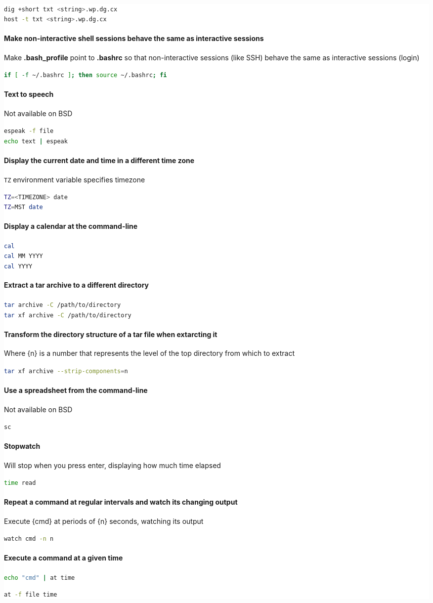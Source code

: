 ```sh
dig +short txt <string>.wp.dg.cx
host -t txt <string>.wp.dg.cx
```
#### Make non-interactive shell sessions behave the same as interactive sessions
Make **.bash_profile** point to **.bashrc** so that non-interactive sessions (like SSH) behave the same as interactive sessions (login)
```sh
if [ -f ~/.bashrc ]; then source ~/.bashrc; fi
```
#### Text to speech
Not available on BSD
```sh
espeak -f file
echo text | espeak
```
#### Display the current date and time in a different time zone
`TZ` environment variable specifies timezone
```sh
TZ=<TIMEZONE> date
TZ=MST date
```
#### Display a calendar at the command-line
```sh
cal
cal MM YYYY
cal YYYY
```
#### Extract a tar archive to a different directory
```sh
tar archive -C /path/to/directory
tar xf archive -C /path/to/directory
```
#### Transform the directory structure of a tar file when extarcting it
Where {n} is a number that represents the level of the top directory from which to extract
```sh
tar xf archive --strip-components=n
```
#### Use a spreadsheet from the command-line
Not available on BSD
```sh
sc
```
#### Stopwatch
Will stop when you press enter, displaying how much time elapsed
```sh
time read
```
#### Repeat a command at regular intervals and watch its changing output
Execute {cmd} at periods of {n} seconds, watching its output
```sh
watch cmd -n n
```
#### Execute a command at a given time
```sh
echo "cmd" | at time
```
```sh
at -f file time
```